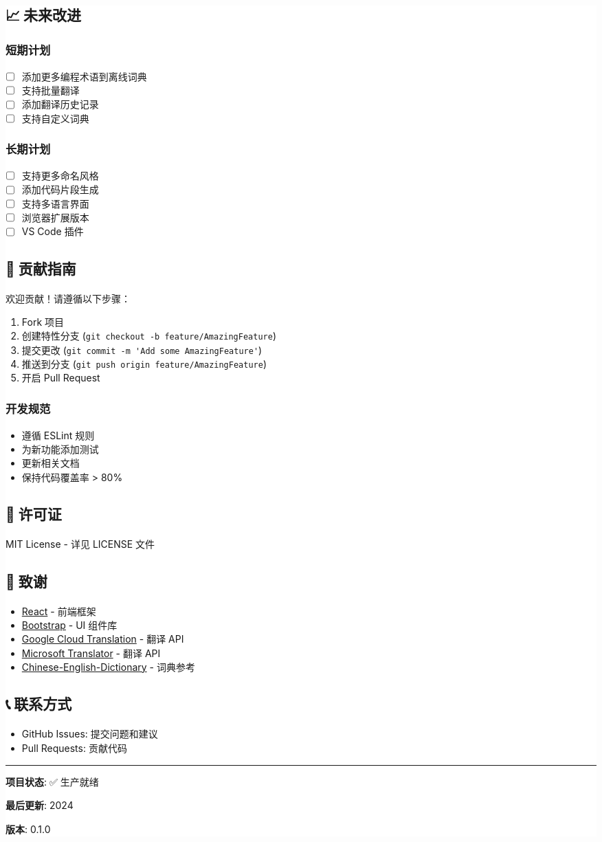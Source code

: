 ## 📈 未来改进

### 短期计划
- [ ] 添加更多编程术语到离线词典
- [ ] 支持批量翻译
- [ ] 添加翻译历史记录
- [ ] 支持自定义词典

### 长期计划
- [ ] 支持更多命名风格
- [ ] 添加代码片段生成
- [ ] 支持多语言界面
- [ ] 浏览器扩展版本
- [ ] VS Code 插件

## 🤝 贡献指南

欢迎贡献！请遵循以下步骤：

1. Fork 项目
2. 创建特性分支 (`git checkout -b feature/AmazingFeature`)
3. 提交更改 (`git commit -m 'Add some AmazingFeature'`)
4. 推送到分支 (`git push origin feature/AmazingFeature`)
5. 开启 Pull Request

### 开发规范
- 遵循 ESLint 规则
- 为新功能添加测试
- 更新相关文档
- 保持代码覆盖率 > 80%

## 📄 许可证

MIT License - 详见 LICENSE 文件

## 🙏 致谢

- [React](https://reactjs.org/) - 前端框架
- [Bootstrap](https://getbootstrap.com/) - UI 组件库
- [Google Cloud Translation](https://cloud.google.com/translate) - 翻译 API
- [Microsoft Translator](https://azure.microsoft.com/services/cognitive-services/translator/) - 翻译 API
- [Chinese-English-Dictionary](https://github.com/elijahsciam/Chinese-English-Dictionary/) - 词典参考

## 📞 联系方式

- GitHub Issues: 提交问题和建议
- Pull Requests: 贡献代码

---

**项目状态**: ✅ 生产就绪

**最后更新**: 2024

**版本**: 0.1.0
